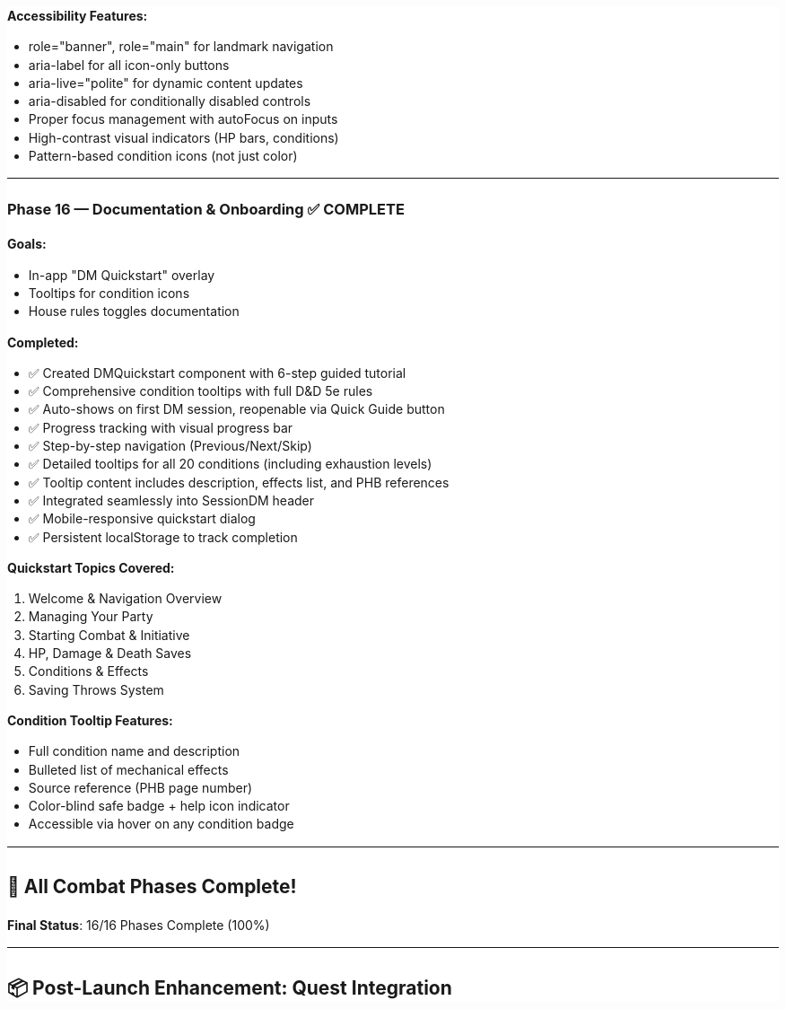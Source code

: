 **Accessibility Features:**
- role="banner", role="main" for landmark navigation
- aria-label for all icon-only buttons
- aria-live="polite" for dynamic content updates
- aria-disabled for conditionally disabled controls
- Proper focus management with autoFocus on inputs
- High-contrast visual indicators (HP bars, conditions)
- Pattern-based condition icons (not just color)

---

### **Phase 16 — Documentation & Onboarding** ✅ COMPLETE
**Goals:**
- In-app "DM Quickstart" overlay
- Tooltips for condition icons
- House rules toggles documentation

**Completed:**
- ✅ Created DMQuickstart component with 6-step guided tutorial
- ✅ Comprehensive condition tooltips with full D&D 5e rules
- ✅ Auto-shows on first DM session, reopenable via Quick Guide button
- ✅ Progress tracking with visual progress bar
- ✅ Step-by-step navigation (Previous/Next/Skip)
- ✅ Detailed tooltips for all 20 conditions (including exhaustion levels)
- ✅ Tooltip content includes description, effects list, and PHB references
- ✅ Integrated seamlessly into SessionDM header
- ✅ Mobile-responsive quickstart dialog
- ✅ Persistent localStorage to track completion

**Quickstart Topics Covered:**
1. Welcome & Navigation Overview
2. Managing Your Party
3. Starting Combat & Initiative
4. HP, Damage & Death Saves
5. Conditions & Effects
6. Saving Throws System

**Condition Tooltip Features:**
- Full condition name and description
- Bulleted list of mechanical effects
- Source reference (PHB page number)
- Color-blind safe badge + help icon indicator
- Accessible via hover on any condition badge

---

## 🎉 **All Combat Phases Complete!**

**Final Status**: 16/16 Phases Complete (100%)

---

## 📦 **Post-Launch Enhancement: Quest Integration**
